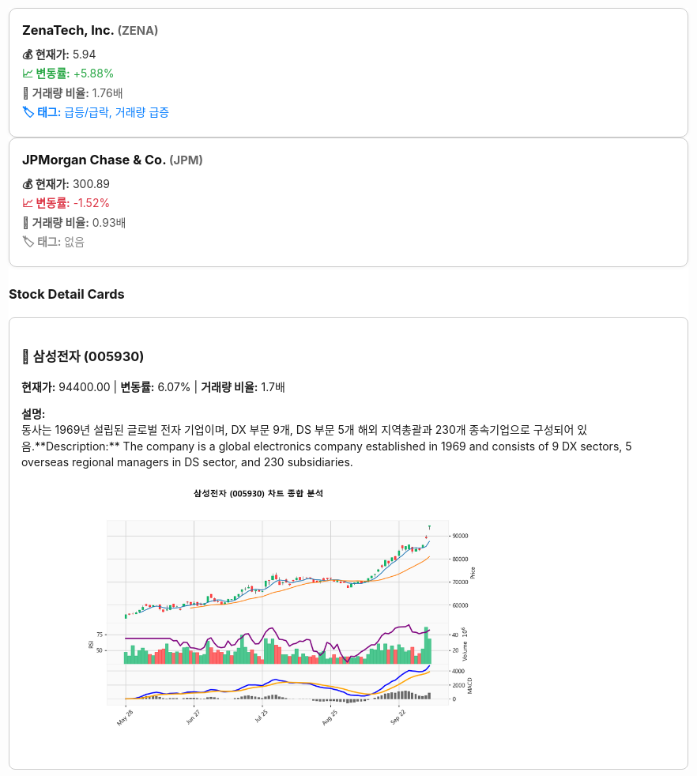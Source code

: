 <div style="background:#fff;border:1px solid #ccc;border-radius:10px;padding:16px;box-shadow:0 1px 4px rgba(0,0,0,0.05);">
<h3 style="color:#111;margin:0 0 0.5em;">ZenaTech, Inc. <span style='font-size:0.9em;color:#666;'>(ZENA)</span></h3>
<p style="color:#333;margin:0.3em 0;"><strong>💰 현재가:</strong> 5.94</p>
<p style="color:#28a745;margin:0.3em 0;"><strong>📈 변동률:</strong> +5.88%</p>
<p style="color:#555;margin:0.3em 0;"><strong>🔄 거래량 비율:</strong> 1.76배</p>
<p style="color:#007bff;margin:0.3em 0;"><strong>🏷️ 태그:</strong> 급등/급락, 거래량 급증</p>
</div>
    
<div style="background:#fff;border:1px solid #ccc;border-radius:10px;padding:16px;box-shadow:0 1px 4px rgba(0,0,0,0.05);">
<h3 style="color:#111;margin:0 0 0.5em;">JPMorgan Chase & Co. <span style='font-size:0.9em;color:#666;'>(JPM)</span></h3>
<p style="color:#333;margin:0.3em 0;"><strong>💰 현재가:</strong> 300.89</p>
<p style="color:#dc3545;margin:0.3em 0;"><strong>📈 변동률:</strong> -1.52%</p>
<p style="color:#555;margin:0.3em 0;"><strong>🔄 거래량 비율:</strong> 0.93배</p>
<p style="color:#888;margin:0.3em 0;"><strong>🏷️ 태그:</strong> 없음</p>
</div>
</div>

### Stock Detail Cards

<div style="border:1px solid #ccc;padding:15px;margin:10px 0;border-radius:8px;">
  <h3>🔹 삼성전자 (005930)</h3>
  <p><strong>현재가:</strong> 94400.00 | <strong>변동률:</strong> 6.07% | <strong>거래량 비율:</strong> 1.7배</p>
  <p><strong>설명:</strong><br>동사는 1969년 설립된 글로벌 전자 기업이며, DX 부문 9개, DS 부문 5개 해외 지역총괄과 230개 종속기업으로 구성되어 있음.**Description:**
The company is a global electronics company established in 1969 and consists of 9 DX sectors, 5 overseas regional managers in DS sector, and 230 subsidiaries.</p>
  <img src="/assets/chartimg/005930_expert_chart.png" style="width:100%;max-width:600px;height:auto;border-radius:4px;margin-top:10px;" />
</div>
